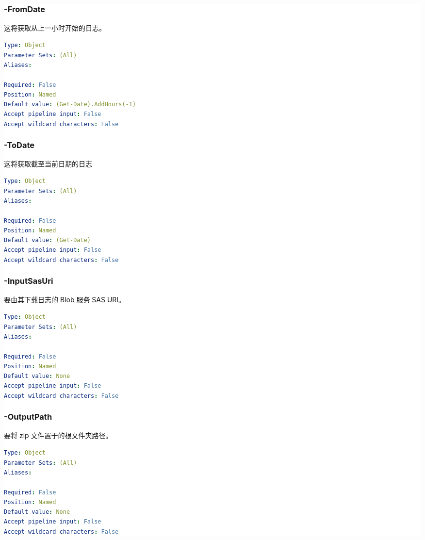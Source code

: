 ### <a name="-fromdate"></a>-FromDate
这将获取从上一小时开始的日志。

```yaml
Type: Object
Parameter Sets: (All)
Aliases:

Required: False
Position: Named
Default value: (Get-Date).AddHours(-1)
Accept pipeline input: False
Accept wildcard characters: False
```

### <a name="-todate"></a>-ToDate
这将获取截至当前日期的日志

```yaml
Type: Object
Parameter Sets: (All)
Aliases:

Required: False
Position: Named
Default value: (Get-Date)
Accept pipeline input: False
Accept wildcard characters: False
```

### <a name="-inputsasuri"></a>-InputSasUri
要由其下载日志的 Blob 服务 SAS URI。

```yaml
Type: Object
Parameter Sets: (All)
Aliases:

Required: False
Position: Named
Default value: None
Accept pipeline input: False
Accept wildcard characters: False
```

### <a name="-outputpath"></a>-OutputPath
要将 zip 文件置于的根文件夹路径。

```yaml
Type: Object
Parameter Sets: (All)
Aliases:

Required: False
Position: Named
Default value: None
Accept pipeline input: False
Accept wildcard characters: False
```
